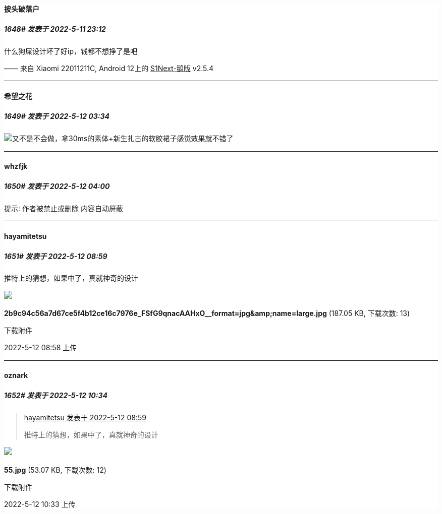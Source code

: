 ####  披头破落户  
##### 1648#       发表于 2022-5-11 23:12

什么狗屎设计坏了好ip，钱都不想挣了是吧

—— 来自 Xiaomi 22011211C, Android 12上的 [S1Next-鹅版](https://github.com/ykrank/S1-Next/releases) v2.5.4

*****

####  希望之花  
##### 1649#       发表于 2022-5-12 03:34

<img src="https://static.saraba1st.com/image/smiley/face2017/001.png" referrerpolicy="no-referrer">又不是不会做，拿30ms的素体+新生扎古的软胶裙子感觉效果就不错了

*****

####  whzfjk  
##### 1650#       发表于 2022-5-12 04:00

提示: 作者被禁止或删除 内容自动屏蔽



*****

####  hayamitetsu  
##### 1651#       发表于 2022-5-12 08:59

推特上的猜想，如果中了，真就神奇的设计

<img src="https://img.saraba1st.com/forum/202205/12/085858g6ynuvp2lq7nvdvi.jpg" referrerpolicy="no-referrer">

<strong>2b9c94c56a7d67ce5f4b12ce16c7976e_FSfG9qnacAAHxO__format=jpg&amp;amp;name=large.jpg</strong> (187.05 KB, 下载次数: 13)

下载附件

2022-5-12 08:58 上传

*****

####  oznark  
##### 1652#       发表于 2022-5-12 10:34

<blockquote><a href="httphttps://bbs.saraba1st.com/2b/forum.php?mod=redirect&amp;goto=findpost&amp;pid=55796751&amp;ptid=2015688" target="_blank">hayamitetsu 发表于 2022-5-12 08:59</a>

推特上的猜想，如果中了，真就神奇的设计</blockquote>

<img src="https://img.saraba1st.com/forum/202205/12/103305rruqxmkki5zeixhb.jpg" referrerpolicy="no-referrer">

<strong>55.jpg</strong> (53.07 KB, 下载次数: 12)

下载附件

2022-5-12 10:33 上传
